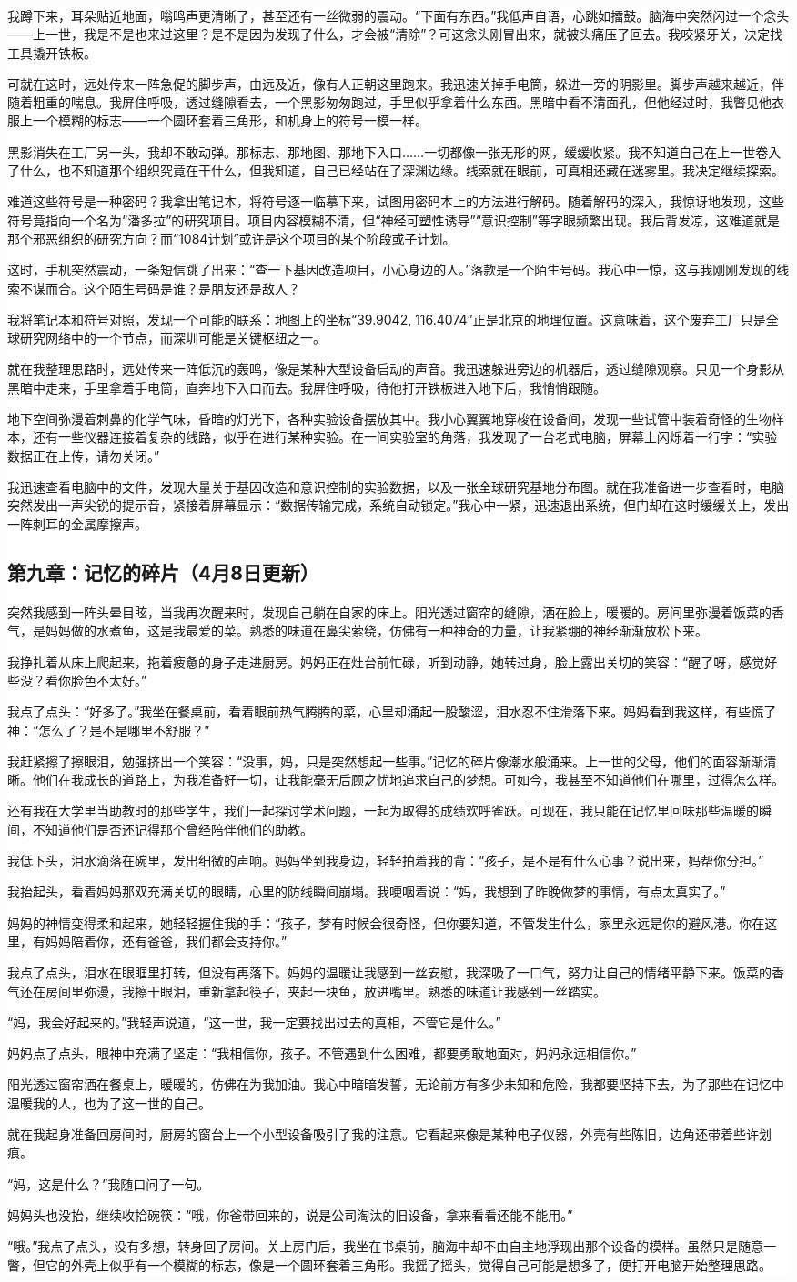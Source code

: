 我蹲下来，耳朵贴近地面，嗡鸣声更清晰了，甚至还有一丝微弱的震动。“下面有东西。”我低声自语，心跳如擂鼓。脑海中突然闪过一个念头——上一世，我是不是也来过这里？是不是因为发现了什么，才会被“清除”？可这念头刚冒出来，就被头痛压了回去。我咬紧牙关，决定找工具撬开铁板。

可就在这时，远处传来一阵急促的脚步声，由远及近，像有人正朝这里跑来。我迅速关掉手电筒，躲进一旁的阴影里。脚步声越来越近，伴随着粗重的喘息。我屏住呼吸，透过缝隙看去，一个黑影匆匆跑过，手里似乎拿着什么东西。黑暗中看不清面孔，但他经过时，我瞥见他衣服上一个模糊的标志——一个圆环套着三角形，和机身上的符号一模一样。

黑影消失在工厂另一头，我却不敢动弹。那标志、那地图、那地下入口……一切都像一张无形的网，缓缓收紧。我不知道自己在上一世卷入了什么，也不知道那个组织究竟在干什么，但我知道，自己已经站在了深渊边缘。线索就在眼前，可真相还藏在迷雾里。我决定继续探索。

难道这些符号是一种密码？我拿出笔记本，将符号逐一临摹下来，试图用密码本上的方法进行解码。随着解码的深入，我惊讶地发现，这些符号竟指向一个名为“潘多拉”的研究项目。项目内容模糊不清，但“神经可塑性诱导”“意识控制”等字眼频繁出现。我后背发凉，这难道就是那个邪恶组织的研究方向？而“1084计划”或许是这个项目的某个阶段或子计划。

这时，手机突然震动，一条短信跳了出来：“查一下基因改造项目，小心身边的人。”落款是一个陌生号码。我心中一惊，这与我刚刚发现的线索不谋而合。这个陌生号码是谁？是朋友还是敌人？

我将笔记本和符号对照，发现一个可能的联系：地图上的坐标“39.9042, 116.4074”正是北京的地理位置。这意味着，这个废弃工厂只是全球研究网络中的一个节点，而深圳可能是关键枢纽之一。

就在我整理思路时，远处传来一阵低沉的轰鸣，像是某种大型设备启动的声音。我迅速躲进旁边的机器后，透过缝隙观察。只见一个身影从黑暗中走来，手里拿着手电筒，直奔地下入口而去。我屏住呼吸，待他打开铁板进入地下后，我悄悄跟随。

地下空间弥漫着刺鼻的化学气味，昏暗的灯光下，各种实验设备摆放其中。我小心翼翼地穿梭在设备间，发现一些试管中装着奇怪的生物样本，还有一些仪器连接着复杂的线路，似乎在进行某种实验。在一间实验室的角落，我发现了一台老式电脑，屏幕上闪烁着一行字：“实验数据正在上传，请勿关闭。”

我迅速查看电脑中的文件，发现大量关于基因改造和意识控制的实验数据，以及一张全球研究基地分布图。就在我准备进一步查看时，电脑突然发出一声尖锐的提示音，紧接着屏幕显示：“数据传输完成，系统自动锁定。”我心中一紧，迅速退出系统，但门却在这时缓缓关上，发出一阵刺耳的金属摩擦声。

## 第九章：记忆的碎片（4月8日更新）
突然我感到一阵头晕目眩，当我再次醒来时，发现自己躺在自家的床上。阳光透过窗帘的缝隙，洒在脸上，暖暖的。房间里弥漫着饭菜的香气，是妈妈做的水煮鱼，这是我最爱的菜。熟悉的味道在鼻尖萦绕，仿佛有一种神奇的力量，让我紧绷的神经渐渐放松下来。

我挣扎着从床上爬起来，拖着疲惫的身子走进厨房。妈妈正在灶台前忙碌，听到动静，她转过身，脸上露出关切的笑容：“醒了呀，感觉好些没？看你脸色不太好。”

我点了点头：“好多了。”我坐在餐桌前，看着眼前热气腾腾的菜，心里却涌起一股酸涩，泪水忍不住滑落下来。妈妈看到我这样，有些慌了神：“怎么了？是不是哪里不舒服？”

我赶紧擦了擦眼泪，勉强挤出一个笑容：“没事，妈，只是突然想起一些事。”记忆的碎片像潮水般涌来。上一世的父母，他们的面容渐渐清晰。他们在我成长的道路上，为我准备好一切，让我能毫无后顾之忧地追求自己的梦想。可如今，我甚至不知道他们在哪里，过得怎么样。

还有我在大学里当助教时的那些学生，我们一起探讨学术问题，一起为取得的成绩欢呼雀跃。可现在，我只能在记忆里回味那些温暖的瞬间，不知道他们是否还记得那个曾经陪伴他们的助教。

我低下头，泪水滴落在碗里，发出细微的声响。妈妈坐到我身边，轻轻拍着我的背：“孩子，是不是有什么心事？说出来，妈帮你分担。”

我抬起头，看着妈妈那双充满关切的眼睛，心里的防线瞬间崩塌。我哽咽着说：“妈，我想到了昨晚做梦的事情，有点太真实了。”

妈妈的神情变得柔和起来，她轻轻握住我的手：“孩子，梦有时候会很奇怪，但你要知道，不管发生什么，家里永远是你的避风港。你在这里，有妈妈陪着你，还有爸爸，我们都会支持你。”

我点了点头，泪水在眼眶里打转，但没有再落下。妈妈的温暖让我感到一丝安慰，我深吸了一口气，努力让自己的情绪平静下来。饭菜的香气还在房间里弥漫，我擦干眼泪，重新拿起筷子，夹起一块鱼，放进嘴里。熟悉的味道让我感到一丝踏实。

“妈，我会好起来的。”我轻声说道，“这一世，我一定要找出过去的真相，不管它是什么。”

妈妈点了点头，眼神中充满了坚定：“我相信你，孩子。不管遇到什么困难，都要勇敢地面对，妈妈永远相信你。”

阳光透过窗帘洒在餐桌上，暖暖的，仿佛在为我加油。我心中暗暗发誓，无论前方有多少未知和危险，我都要坚持下去，为了那些在记忆中温暖我的人，也为了这一世的自己。

就在我起身准备回房间时，厨房的窗台上一个小型设备吸引了我的注意。它看起来像是某种电子仪器，外壳有些陈旧，边角还带着些许划痕。

“妈，这是什么？”我随口问了一句。

妈妈头也没抬，继续收拾碗筷：“哦，你爸带回来的，说是公司淘汰的旧设备，拿来看看还能不能用。”

“哦。”我点了点头，没有多想，转身回了房间。关上房门后，我坐在书桌前，脑海中却不由自主地浮现出那个设备的模样。虽然只是随意一瞥，但它的外壳上似乎有一个模糊的标志，像是一个圆环套着三角形。我摇了摇头，觉得自己可能是想多了，便打开电脑开始整理思路。
